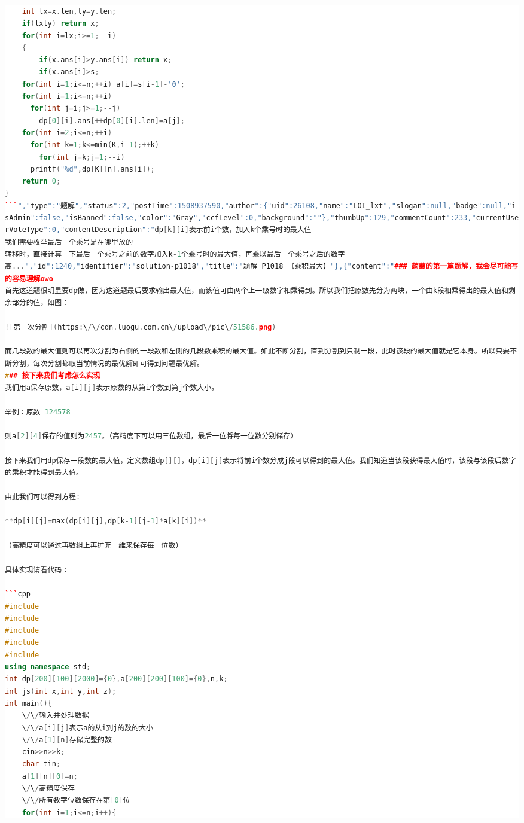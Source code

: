```cpp
    int lx=x.len,ly=y.len;
    if(lxly) return x;
    for(int i=lx;i>=1;--i)
    {
        if(x.ans[i]>y.ans[i]) return x;
        if(x.ans[i]>s;
    for(int i=1;i<=n;++i) a[i]=s[i-1]-'0';
    for(int i=1;i<=n;++i)
      for(int j=i;j>=1;--j)
        dp[0][i].ans[++dp[0][i].len]=a[j];
    for(int i=2;i<=n;++i)
      for(int k=1;k<=min(K,i-1);++k)
        for(int j=k;j=1;--i)
      printf("%d",dp[K][n].ans[i]);
    return 0;
}
```","type":"题解","status":2,"postTime":1508937590,"author":{"uid":26108,"name":"LOI_lxt","slogan":null,"badge":null,"isAdmin":false,"isBanned":false,"color":"Gray","ccfLevel":0,"background":""},"thumbUp":129,"commentCount":233,"currentUserVoteType":0,"contentDescription":"dp[k][i]表示前i个数，加入k个乘号时的最大值
我们需要枚举最后一个乘号是在哪里放的
转移时，直接计算一下最后一个乘号之前的数字加入k-1个乘号时的最大值，再乘以最后一个乘号之后的数字
高...","id":1240,"identifier":"solution-p1018","title":"题解 P1018 【乘积最大】"},{"content":"### 蒟蒻的第一篇题解，我会尽可能写的容易理解owo
首先这道题很明显要dp做，因为这道题最后要求输出最大值，而该值可由两个上一级数字相乘得到。所以我们把原数先分为两块，一个由k段相乘得出的最大值和剩余部分的值，如图：

![第一次分割](https:\/\/cdn.luogu.com.cn\/upload\/pic\/51586.png)

而几段数的最大值则可以再次分割为右侧的一段数和左侧的几段数乘积的最大值。如此不断分割，直到分割到只剩一段，此时该段的最大值就是它本身。所以只要不断分割，每次分割都取当前情况的最优解即可得到问题最优解。
### 接下来我们考虑怎么实现
我们用a保存原数，a[i][j]表示原数的从第i个数到第j个数大小。

举例：原数 124578

则a[2][4]保存的值则为2457。（高精度下可以用三位数组，最后一位将每一位数分别储存）

接下来我们用dp保存一段数的最大值，定义数组dp[][]，dp[i][j]表示将前i个数分成j段可以得到的最大值。我们知道当该段获得最大值时，该段与该段后数字的乘积才能得到最大值。

由此我们可以得到方程:

**dp[i][j]=max(dp[i][j],dp[k-1][j-1]*a[k][i])**

（高精度可以通过再数组上再扩充一维来保存每一位数）

具体实现请看代码：

```cpp
#include
#include
#include
#include
#include
using namespace std;
int dp[200][100][2000]={0},a[200][200][100]={0},n,k;
int js(int x,int y,int z);
int main(){
    \/\/输入并处理数据
    \/\/a[i][j]表示a的从i到j的数的大小
    \/\/a[1][n]存储完整的数
    cin>>n>>k;
    char tin;
    a[1][n][0]=n;
    \/\/高精度保存
    \/\/所有数字位数保存在第[0]位
    for(int i=1;i<=n;i++){
```